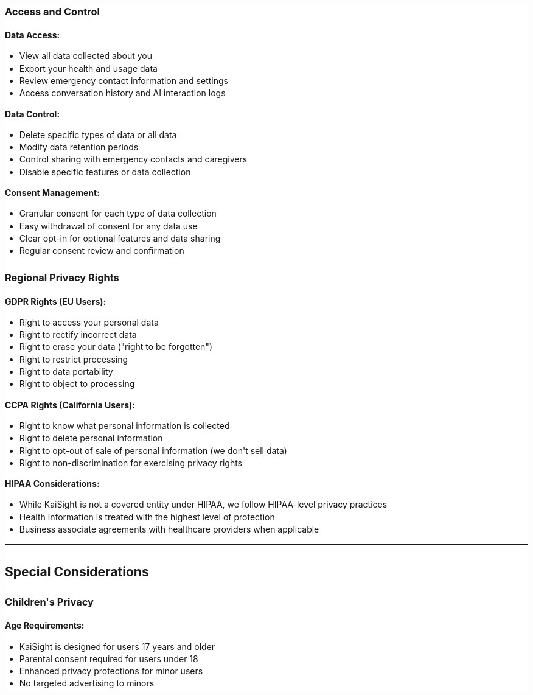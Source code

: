 ### Access and Control

**Data Access:**
- View all data collected about you
- Export your health and usage data
- Review emergency contact information and settings
- Access conversation history and AI interaction logs

**Data Control:**
- Delete specific types of data or all data
- Modify data retention periods
- Control sharing with emergency contacts and caregivers
- Disable specific features or data collection

**Consent Management:**
- Granular consent for each type of data collection
- Easy withdrawal of consent for any data use
- Clear opt-in for optional features and data sharing
- Regular consent review and confirmation

### Regional Privacy Rights

**GDPR Rights (EU Users):**
- Right to access your personal data
- Right to rectify incorrect data
- Right to erase your data ("right to be forgotten")
- Right to restrict processing
- Right to data portability
- Right to object to processing

**CCPA Rights (California Users):**
- Right to know what personal information is collected
- Right to delete personal information
- Right to opt-out of sale of personal information (we don't sell data)
- Right to non-discrimination for exercising privacy rights

**HIPAA Considerations:**
- While KaiSight is not a covered entity under HIPAA, we follow HIPAA-level privacy practices
- Health information is treated with the highest level of protection
- Business associate agreements with healthcare providers when applicable

---

## Special Considerations

### Children's Privacy

**Age Requirements:**
- KaiSight is designed for users 17 years and older
- Parental consent required for users under 18
- Enhanced privacy protections for minor users
- No targeted advertising to minors
